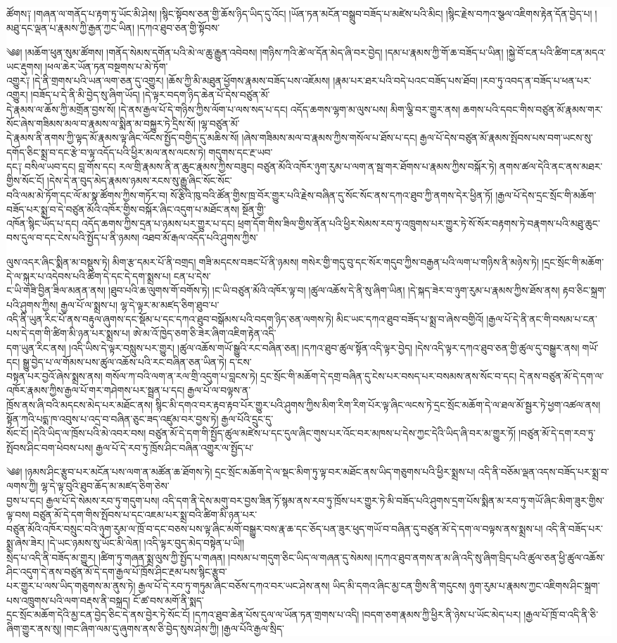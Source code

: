ཚོགས༑ །གཞན་ལ་གནོད་པ་རྟག་ཏུ་ཡོང་མི་ཤེས། །སྙིང་སྟོབས་ཅན་གྱི་ཆོས་ཉིད་ཡིད་དུ་འོང། །ཡོན་ཏན་མངོན་བསྒྲུབ་བཟོད་པ་མཛེས་པའི་མིང། །སྙིང་རྗེས་བཀའ་སྩལ་འཇིགས་རྟེན་དོན་བྱེད་པ། །མཐུ་དང་ལྡན་པ་རྣམས་ཀྱི་རྒྱན་ཀྱང་ཡིན། །དཀའ་ཐུབ་ཅན་གྱི་སྟོབས་  
  
༄༅། །མཆོག་ཕུན་སུམ་ཚོགས། །གནོད་སེམས་དགོན་པའི་མེ་ལ་ཆུ་རྒྱུན་འབེབས། །གཉིས་ཀའི་ཚེ་ལ་དོན་མེད་ཞི་བར་བྱེད། །དམ་པ་རྣམས་ཀྱི་གོ་ཆ་བཟོད་པ་ཡིན། །སྐྱེ་བོ་ངན་པའི་ཚིག་ངན་མདའ་ཡང་རྡུགས། །ཕལ་ཆེར་ཡོན་ཏན་བསྔགས་པ་མེ་ཏོག་  
འགྱུར༑ །དེ་ནི་གྲགས་པའི་ཡན་ལག་ཅན་དུ་འགྱུར། །ཆོས་ཀྱི་མི་མཐུན་ཕྱོགས་རྣམས་བཟོད་པས་འཇོམས། །རྣམ་པར་ཐར་པའི་བདེ་པའང་བཟོད་པས་ཐོབ། །རབ་ཏུ་འབད་ན་བཟོད་པ་ཕན་པར་འགྱུར། །བཟོད་པ་དེ་ནི་མི་བྱེད་སུ་ཞིག་ཡོད། །དེ་ལྟར་བདག་ཉིད་ཆེན་པོ་དེས་བཙུན་མོ་  
དེ་རྣམས་ལ་ཆོས་ཀྱི་མགྲོན་བྱས་སོ། །དེ་ནས་རྒྱལ་པོ་དེ་གཉིས་ཀྱིས་ལོག་པ་ལས་སད་པ་དང། འདོད་ཆགས་ལྷག་མ་ལུས་པས། མིག་ལྕི་བར་གྱུར་ནས། ཆགས་པའི་དབང་གིས་བཙུན་མོ་རྣམས་གར་སོང་ཞེས་གཟིམས་མལ་བ་རྣམས་ལ་སྨིན་མ་བསྐྱུར་ཏེ་དྲིས་སོ། །ལྷ་བཙུན་མོ་  
དེ་རྣམས་ནི་ནགས་ཀྱི་ལྟད་མོ་རྣམས་ལྟ་ཞིང་ལོངས་སྤྱོད་བགྱིད་དུ་མཆིས་སོ། །ཞེས་གཟིམས་མལ་བ་རྣམས་ཀྱིས་གསོལ་པ་ཐོས་པ་དང། རྒྱལ་པོ་དེས་བཙུན་མོ་རྣམས་སྤོབས་པས་བག་ཡངས་སུ་དགོད་ཅིང་སྨྲ་བ་དང་རྩེ་བ་ལྟ་འདོད་པའི་ཕྱིར་མལ་ནས་ལངས་ཏེ། གདུགས་དང་རྔ་ཡབ་  
དང༑ བསིལ་ཡབ་དང། བླ་གོས་དང། རལ་གྲི་རྣམས་ནི་ན་ཆུང་རྣམས་ཀྱིས་བཟུང། བཙུན་མོའི་འཁོར་ཉུག་རུམ་པ་ལག་ན་སྦ་གར་ཐོགས་པ་རྣམས་ཀྱིས་བསྐོར་ཏེ། ནགས་ཚལ་དེའི་ནང་ནས་མཐར་གྱིས་སོང་ངོ། །དེས་དེ་ན་བུད་མེད་རྣམས་ཉམས་རངས་སུ་རྒྱུ་ཞིང་སོང་སོང་  
བའི་ལམ་མེ་ཏོག་དང་ལོ་མ་སྣ་ཚོགས་ཀྱིས་གཏོར་བ། སོ་རྩིའི་ཁུ་བའི་ཚོན་གྱིས་ཁྲ་བོར་གྱུར་པའི་རྗེས་བཞིན་དུ་སོང་སོང་ནས་དཀའ་ཐུབ་ཀྱི་ནགས་དེར་ཕྱིན་ཏོ། །རྒྱལ་པོ་དེས་དྲང་སྲོང་གི་མཆོག་བཟོད་པར་སྨྲ་བ་དེ་བཙུན་མོའི་འཁོར་གྱིས་བསྐོར་ཞིང་འདུག་པ་མཐོང་ནས། སྔོན་གྱི་  
འཁོན་སྙིང་ཡོད་པ་དང། འདོད་ཆགས་ཀྱིས་དྲན་པ་ཉམས་པར་གྱུར་པ་དང། ཕྲག་དོག་གིས་ཟིལ་གྱིས་ནོན་པའི་ཕྱིར་སེམས་རབ་ཏུ་འཁྲུགས་པར་གྱུར་ཏེ་སོ་སོར་བརྟགས་ཏེ་བརྣགས་པའི་མཐུ་ཆུང་བས་དུལ་བ་དང་ངེས་པའི་སྤྱོད་པ་ནི་ཉམས། འཐབ་མོ་རྒལ་འདོད་པའི་ཤུགས་ཀྱིས་  
  
ལུས་འདར་ཞིང་སྨིན་མ་བསྡུས་ཏེ། མིག་རྩ་དམར་པོ་ནི་བགྲད། གཟི་མདངས་བཟང་པོ་ནི་ཉམས། གསེར་གྱི་གདུ་བུ་དང་སོར་གདུབ་ཀྱིས་བརྒྱན་པའི་ལག་པ་གཉིས་ནི་མཉེས་ཏེ། །དྲང་སྲོང་གི་མཆོག་དེ་ལ་སྐུར་པ་འདེབས་པའི་ཚིག་དེ་དང་དེ་དག་སྨྲས་པ། ངན་པ་དེས་  
ང་ཡི་གཟི་བྱིན་ཟིལ་མནན་ནས། །ཐུབ་པའི་ཆ་ལུགས་གོ་བགོས་ཏེ། །ང་ཡི་བཙུན་མོའི་འཁོར་ལྟ་བ། །ཚུལ་འཆོས་དེ་ནི་སུ་ཞིག་ཡིན། །དེ་སྐད་ཟེར་བ་ཉུག་རུམ་པ་རྣམས་ཀྱིས་ཐོས་ནས། རྟབ་ཅིང་སྐྲག་པའི་ཤུགས་ཀྱིས། རྒྱལ་པོ་ལ་སྨྲས་པ། ལྷ་དེ་ལྟར་མ་མཛད་ཅིག་ཐུབ་པ་  
འདི་ནི་ཡུན་རིང་པོ་ནས་བརྟུལ་ཞུགས་དང་སྡོམ་པ་དང་དཀའ་ཐུབ་བསྒོམས་པའི་བདག་ཉིད་ཅན་ལགས་ཏེ། མིང་ཡང་དཀའ་ཐུབ་བཟོད་པ་སྨྲ་བ་ཞེས་བགྱིའོ། །རྒྱལ་པོ་དེ་ནི་ནང་གི་བསམ་པ་ངན་པས་དེ་དག་གི་ཚིག་མི་ཉན་པར་སྨྲས་པ། ཨེ་མ་འོ་ཁྱེད་ཅག་ཅི་ཟེར་ཞིག་འཇིག་རྟེན་འདི་  
དག་ཡུན་རིང་ནས། །འདི་ཡིས་དེ་ལྟར་བསླུས་པར་གྱུར། །ཚུལ་འཆོས་གཡོ་སྒྱུའི་རང་བཞིན་ཅན། །དཀའ་ཐུབ་ཚུལ་སྟོན་འདི་ལྟར་བྱེད། །དེས་འདི་ལྟར་དཀའ་ཐུབ་ཅན་གྱི་ཚུལ་དུ་བསྒྱུར་ནས། གཡོ་དང། སྒྱུ་བྱེད་པ་ལ་གོམས་པས་ཚུལ་འཆོས་པའི་རང་བཞིན་ཅན་ཡིན་ཏེ། ད་ངས་  
བསྟན་པར་བྱའོ་ཞེས་སྨྲས་ནས། གསོལ་ཀ་བའི་ལག་ན་རལ་གྲི་འདུག་པ་བླངས་ཏེ། དྲང་སྲོང་གི་མཆོག་དེ་དགྲ་བཞིན་དུ་ངེས་པར་བསད་པར་བསམས་ནས་སོང་བ་དང། དེ་ནས་བཙུན་མོ་དེ་དག་ལ་འཁོར་རྣམས་ཀྱིས་རྒྱལ་པོ་གར་གཤེགས་པར་སྦྲན་པ་དང། རྒྱལ་པོ་ལ་བལྟས་ན་  
ཁྲོས་ནས་ཞི་བའི་མདངས་མེད་པར་མཐོང་ནས། སྙིང་མི་དགའ་བར་རྟབ་རྟབ་པོར་གྱུར་པའི་ཤུགས་ཀྱིས་མིག་རིག་རིག་པོར་ལྟ་ཞིང་ལངས་ཏེ་དྲང་སྲོང་མཆོག་དེ་ལ་ཐལ་མོ་སྦྱར་ཏེ་ཕྱག་འཚལ་ནས། སྟོན་ཀའི་པདྨ་ཁ་འབུས་པ་འདྲ་བ་བཞིན་ཅུང་ཟད་འཛུམ་བར་བྱས་ཏེ། རྒྱལ་པོའི་དྲུང་དུ་  
སོང་ངོ། །དེའི་ཡིད་ལ་ཁྲོས་པའི་མེ་འབར་བས། བཙུན་མོ་དེ་དག་གི་སྤྱོད་ཚུལ་མཛེས་པ་དང་དུལ་ཞིང་གུས་པར་འོང་བར་མཁས་པ་དེས་ཀྱང་དེའི་ཡིད་ཞི་བར་མ་གྱུར་ཏོ། །བཙུན་མོ་དེ་དག་རབ་ཏུ་སྤོབས་ཤིང་བག་ཕེབས་པས། རྒྱལ་པོ་དེ་རབ་ཏུ་ཁྲོས་ཤིང་བཞིན་འགྱུར་ལ་སྤྱོད་པ་  
  
༄༅། །ཉམས་ཤིང་རྩུབ་པར་མངོན་པས་ལག་ན་མཚོན་ཆ་ཐོགས་ཏེ། དྲང་སྲོང་མཆོག་དེ་ལ་སྡང་མིག་ཏུ་ལྟ་བར་མཐོང་ནས་ཡིད་གཅུགས་པའི་ཕྱིར་སྨྲས་པ། འདི་ནི་བཅོམ་ལྡན་འདས་བཟོད་པར་སྨྲ་བ་ལགས་ཀྱི། ལྷ་དེ་ལྟ་བུའི་ཐུབ་ཆོད་མ་མཛད་ཅིག་ཅེས་  
བྱས་པ་དང། རྒྱལ་པོ་དེ་སེམས་རབ་ཏུ་གདུག་པས། འདི་དག་ནི་དེས་མགུ་བར་བྱས་ཟིན་ཏོ་སྙམ་ནས་རབ་ཏུ་ཁྲོས་པར་གྱུར་ཏེ་མི་བཟོད་པའི་ཤུགས་དྲག་པོས་སྨིན་མ་རབ་ཏུ་གཡོ་ཞིང་མིག་ཟུར་གྱིས་ལྟ་བས། བཙུན་མོ་དེ་དག་གིས་སྤོབས་པ་དང་འཇམ་པར་སྨྲ་བའི་ཚིག་མི་ཉན་པར་  
བཙུན་མོའི་འཁོར་བསྲུང་བའི་ཉུག་རུམ་ལ་ཁྲོ་བ་དང་བཅས་པས་ལྟ་ཞིང་མགོ་བསྒྱུར་བས་རྣ་ཆ་དང་ཅོད་པན་ཟུར་ཕུད་གཡོ་བ་བཞིན་དུ་བཙུན་མོ་དེ་དག་ལ་བལྟས་ནས་སྨྲས་པ། འདི་ནི་བཟོད་པར་སྨྲ་ཞེས་ཟེར། །དེ་ཡང་ཉམས་སུ་ཡོང་མི་ལེན། །འདི་ལྟར་བུད་མེད་བསྟེན་པ་ཡི།།  
སྲེད་པ་འདི་ནི་བཟོད་མ་གྱུར། །ཚིག་ཏུ་གཞན་སྨྲ་ལུས་ཀྱི་སྤྱོད་པ་གཞན། །བསམ་པ་གདུག་ཅིང་ཡིད་ལ་གཞན་དུ་སེམས། །དཀའ་ཐུབ་ནགས་ན་མ་ཞི་འདི་སུ་ཞིག་བྲིད་པའི་ཚུལ་ཅན་ཕྱི་ཚུལ་འཆོས་ཤིང་འདུག་དེ་ནས་བཙུན་མོ་དེ་དག་རྒྱལ་པོ་ཁྲོས་ཤིང་རྔམ་པས་སྙིང་རྩུབ་  
པར་གྱུར་པ་ལས་ཡིད་གཅུགས་མ་ནུས་ཏེ། རྒྱལ་པོ་དེ་རབ་ཏུ་གཏུམ་ཞིང་བཅོས་དཀའ་བར་ཡང་ཤེས་ནས། ཡིད་མི་དགའ་ཞིང་མྱ་ངན་གྱིས་ནི་གདུངས། ཉུག་རུམ་པ་རྣམས་ཀྱང་འཇིགས་ཤིང་སྐྲག་པས་འཁྲུགས་པའི་ལག་བརྡས་ནི་བསྐྲད། ངོ་ཚ་བས་མགོ་ནི་སྨད་  
དྲང་སྲོང་མཆོག་དེའི་མྱ་ངན་བྱེད་ཅིང་དེ་ནས་བྱེར་ཏེ་སོང་ངོ། །དཀའ་ཐུབ་ཆེན་པོས་དུལ་ལ་ཡོན་ཏན་གྲགས་པ་འདི། །བདག་ཅག་རྣམས་ཀྱི་ཕྱིར་ནི་ཉེས་པ་ཡོང་མེད་པར། །རྒྱལ་པོ་ཁྲོ་བ་འདི་ནི་ཅི་ཞིག་གྱུར་ནས་སུ། །གང་ཞིག་ལམ་དུ་ཞུགས་ནས་ཅི་བྱེད་སུས་ཤེས་ཀྱི། །རྒྱལ་པོའི་རྒྱལ་སྲིད་  